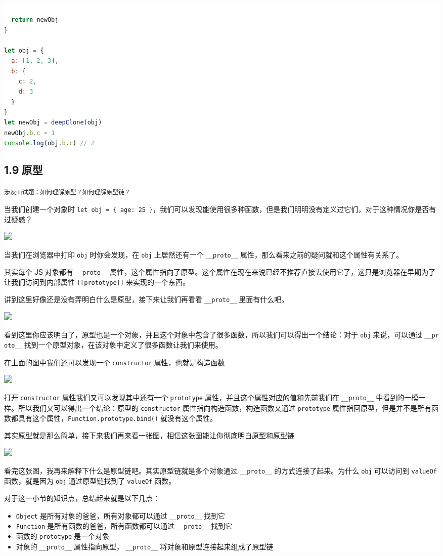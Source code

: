 ```js

  return newObj
}

let obj = {
  a: [1, 2, 3],
  b: {
    c: 2,
    d: 3
  }
}
let newObj = deepClone(obj)
newObj.b.c = 1
console.log(obj.b.c) // 2
```

## 1.9 原型

```!
涉及面试题：如何理解原型？如何理解原型链？
```

当我们创建一个对象时 `let obj = { age: 25 }`，我们可以发现能使用很多种函数，但是我们明明没有定义过它们，对于这种情况你是否有过疑惑？

![](https://user-gold-cdn.xitu.io/2018/11/16/1671d15f45fcedea?w=245****&h=73&f=png&s=8860)

当我们在浏览器中打印 `obj` 时你会发现，在 `obj` 上居然还有一个 `__proto__` 属性，那么看来之前的疑问就和这个属性有关系了。

其实每个 JS 对象都有 `__proto__` 属性，这个属性指向了原型。这个属性在现在来说已经不推荐直接去使用它了，这只是浏览器在早期为了让我们访问到内部属性 `[[prototype]]` 来实现的一个东西。

讲到这里好像还是没有弄明白什么是原型，接下来让我们再看看 `__proto__` 里面有什么吧。

![](https://user-gold-cdn.xitu.io/2018/11/16/1671d2c5a6bcccc4?w=383&h=271&f=png&s=41376)

看到这里你应该明白了，原型也是一个对象，并且这个对象中包含了很多函数，所以我们可以得出一个结论：对于 `obj` 来说，可以通过 `__proto__` 找到一个原型对象，在该对象中定义了很多函数让我们来使用。

在上面的图中我们还可以发现一个 `constructor` 属性，也就是构造函数

![](https://user-gold-cdn.xitu.io/2018/11/16/1671d329ec98ec0b?w=581&h=404&f=png&s=82731)

打开 `constructor` 属性我们又可以发现其中还有一个 `prototype` 属性，并且这个属性对应的值和先前我们在 `__proto__` 中看到的一模一样。所以我们又可以得出一个结论：原型的 `constructor` 属性指向构造函数，构造函数又通过 `prototype` 属性指回原型，但是并不是所有函数都具有这个属性，`Function.prototype.bind()` 就没有这个属性。

其实原型就是那么简单，接下来我们再来看一张图，相信这张图能让你彻底明白原型和原型链

![](https://user-gold-cdn.xitu.io/2018/11/16/1671d387e4189ec8?w=618&h=781&f=png&s=266099)

看完这张图，我再来解释下什么是原型链吧。其实原型链就是多个对象通过 `__proto__` 的方式连接了起来。为什么 `obj` 可以访问到 `valueOf` 函数，就是因为 `obj` 通过原型链找到了 `valueOf` 函数。

对于这一小节的知识点，总结起来就是以下几点：
- `Object` 是所有对象的爸爸，所有对象都可以通过 `__proto__` 找到它
- `Function` 是所有函数的爸爸，所有函数都可以通过 `__proto__` 找到它
- 函数的 `prototype` 是一个对象
- 对象的 `__proto__` 属性指向原型， `__proto__` 将对象和原型连接起来组成了原型链
